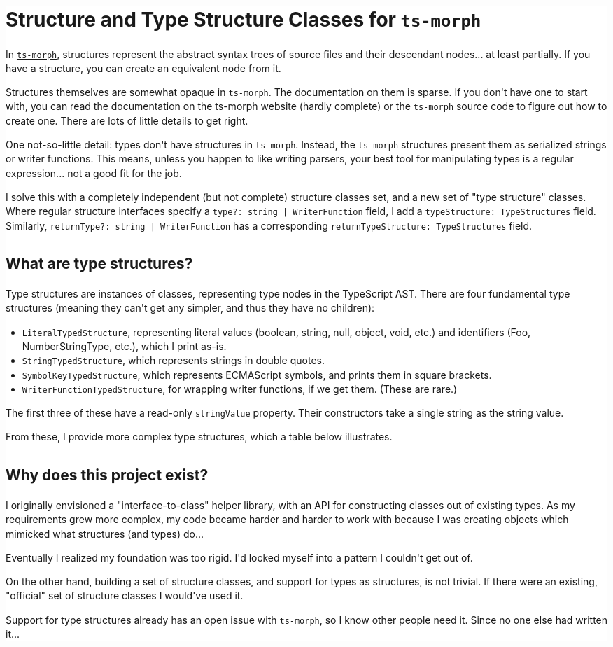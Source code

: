 # Structure and Type Structure Classes for `ts-morph`

In [`ts-morph`](https://ts-morph.com), structures represent the abstract syntax trees of source files and their descendant nodes... at least partially.  If you have a structure, you can create an equivalent node from it.

Structures themselves are somewhat opaque in `ts-morph`.  The documentation on them is sparse.  If you don't have one to start with, you can read the documentation on the ts-morph website (hardly complete) or the `ts-morph` source code to figure out how to create one.  There are lots of little details to get right.

One not-so-little detail: types don't have structures in `ts-morph`.  Instead, the `ts-morph` structures present them as serialized strings or writer functions.  This means, unless you happen to like writing parsers, your best tool for manipulating types is a regular expression...  not a good fit for the job.

I solve this with a completely independent (but not complete) [structure classes set](./prototype-snapshot/structures/), and a new [set of "type structure" classes](./prototype-snapshot/typeStructures/).  Where regular structure interfaces specify a `type?: string | WriterFunction` field, I add a `typeStructure: TypeStructures` field.  Similarly, `returnType?: string | WriterFunction` has a corresponding `returnTypeStructure: TypeStructures` field.

## What are type structures?

Type structures are instances of classes, representing type nodes in the TypeScript AST.  There are four fundamental type structures (meaning they can't get any simpler, and thus they have no children):

- `LiteralTypedStructure`, representing literal values (boolean, string, null, object, void, etc.) and identifiers (Foo, NumberStringType, etc.), which I print as-is.
- `StringTypedStructure`, which represents strings in double quotes.
- `SymbolKeyTypedStructure`, which represents [ECMAScript symbols](https://developer.mozilla.org/en-US/docs/Web/JavaScript/Reference/Global_Objects/Symbol), and prints them in square brackets.
- `WriterFunctionTypedStructure`, for wrapping writer functions, if we get them.  (These are rare.)

The first three of these have a read-only `stringValue` property.  Their constructors take a single string as the string value.

From these, I provide more complex type structures, which a table below illustrates.

## Why does this project exist?

I originally envisioned a "interface-to-class" helper library, with an API for constructing classes out of existing types.  As my requirements grew more complex, my code became harder and harder to work with because I was creating objects which mimicked what structures (and types) do...

Eventually I realized my foundation was too rigid.  I'd locked myself into a pattern I couldn't get out of.

On the other hand, building a set of structure classes, and support for types as structures, is not trivial.  If there were an existing, "official" set of structure classes I would've used it.

Support for type structures [already has an open issue](https://github.com/dsherret/ts-morph/issues/683) with `ts-morph`, so I know other people need it.  Since no one else had written it...
